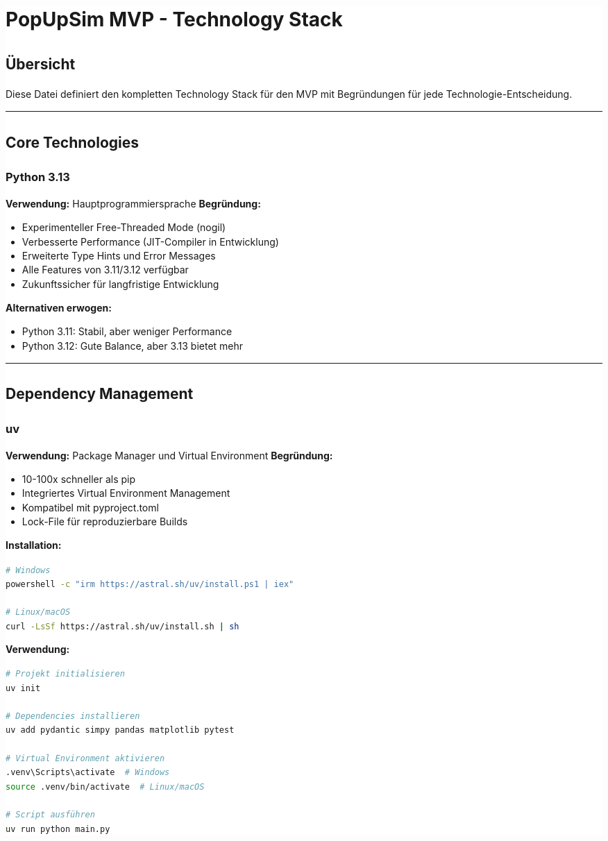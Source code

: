 # PopUpSim MVP - Technology Stack

## Übersicht

Diese Datei definiert den kompletten Technology Stack für den MVP mit Begründungen für jede Technologie-Entscheidung.

---

## Core Technologies

### Python 3.13
**Verwendung:** Hauptprogrammiersprache
**Begründung:**
- Experimenteller Free-Threaded Mode (nogil)
- Verbesserte Performance (JIT-Compiler in Entwicklung)
- Erweiterte Type Hints und Error Messages
- Alle Features von 3.11/3.12 verfügbar
- Zukunftssicher für langfristige Entwicklung

**Alternativen erwogen:**
- Python 3.11: Stabil, aber weniger Performance
- Python 3.12: Gute Balance, aber 3.13 bietet mehr

---

## Dependency Management

### uv
**Verwendung:** Package Manager und Virtual Environment
**Begründung:**
- 10-100x schneller als pip
- Integriertes Virtual Environment Management
- Kompatibel mit pyproject.toml
- Lock-File für reproduzierbare Builds

**Installation:**
```bash
# Windows
powershell -c "irm https://astral.sh/uv/install.ps1 | iex"

# Linux/macOS
curl -LsSf https://astral.sh/uv/install.sh | sh
```

**Verwendung:**
```bash
# Projekt initialisieren
uv init

# Dependencies installieren
uv add pydantic simpy pandas matplotlib pytest

# Virtual Environment aktivieren
.venv\Scripts\activate  # Windows
source .venv/bin/activate  # Linux/macOS

# Script ausführen
uv run python main.py
```
